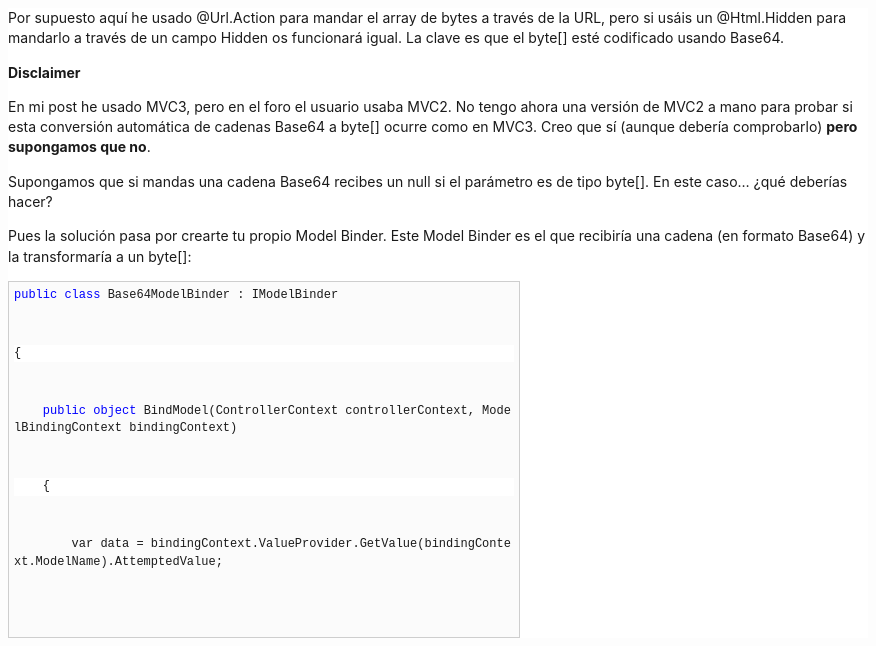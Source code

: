 
<p>
  Por supuesto aquí he usado @Url.Action para mandar el array de bytes a través de la URL, pero si usáis un @Html.Hidden para mandarlo a través de un campo Hidden os funcionará igual. La clave es que el byte[] esté codificado usando Base64.
</p>


<p>
  <strong>Disclaimer</strong>
</p>


<p>
  En mi post he usado MVC3, pero en el foro el usuario usaba MVC2. No tengo ahora una versión de MVC2 a mano para probar si esta conversión automática de cadenas Base64 a byte[] ocurre como en MVC3. Creo que sí (aunque debería comprobarlo) <strong>pero supongamos que no</strong>. 
</p>


<p>
  Supongamos que si mandas una cadena Base64 recibes un null si el parámetro es de tipo byte[]. En este caso… ¿qué deberías hacer?
</p>


<p>
  Pues la solución pasa por crearte tu propio Model Binder. Este Model Binder es el que recibiría una cadena (en formato Base64) y la transformaría a un byte[]:
</p>


<pre style="overflow: auto; border-top: #cecece 1px solid; border-right: #cecece 1px solid; border-bottom: #cecece 1px solid; padding-bottom: 5px; padding-top: 5px; padding-left: 5px; min-height: 40px; border-left: #cecece 1px solid; padding-right: 5px; width: 500px; background-color: #fbfbfb"><pre style="font-size: 12px; font-family: consolas,&#39;Courier New&#39;,courier,monospace; margin: 0em; width: 100%; background-color: #fbfbfb"><span style="color: #0000ff">public</span> <span style="color: #0000ff">class</span> Base64ModelBinder : IModelBinder
</pre>


<pre style="font-size: 12px; font-family: consolas,&#39;Courier New&#39;,courier,monospace; margin: 0em; width: 100%; background-color: #ffffff">{
</pre>


<pre style="font-size: 12px; font-family: consolas,&#39;Courier New&#39;,courier,monospace; margin: 0em; width: 100%; background-color: #fbfbfb">    <span style="color: #0000ff">public</span> <span style="color: #0000ff">object</span> BindModel(ControllerContext controllerContext, ModelBindingContext bindingContext)
</pre>


<pre style="font-size: 12px; font-family: consolas,&#39;Courier New&#39;,courier,monospace; margin: 0em; width: 100%; background-color: #ffffff">    {
</pre>


<pre style="font-size: 12px; font-family: consolas,&#39;Courier New&#39;,courier,monospace; margin: 0em; width: 100%; background-color: #fbfbfb">        var data = bindingContext.ValueProvider.GetValue(bindingContext.ModelName).AttemptedValue;
</pre>
